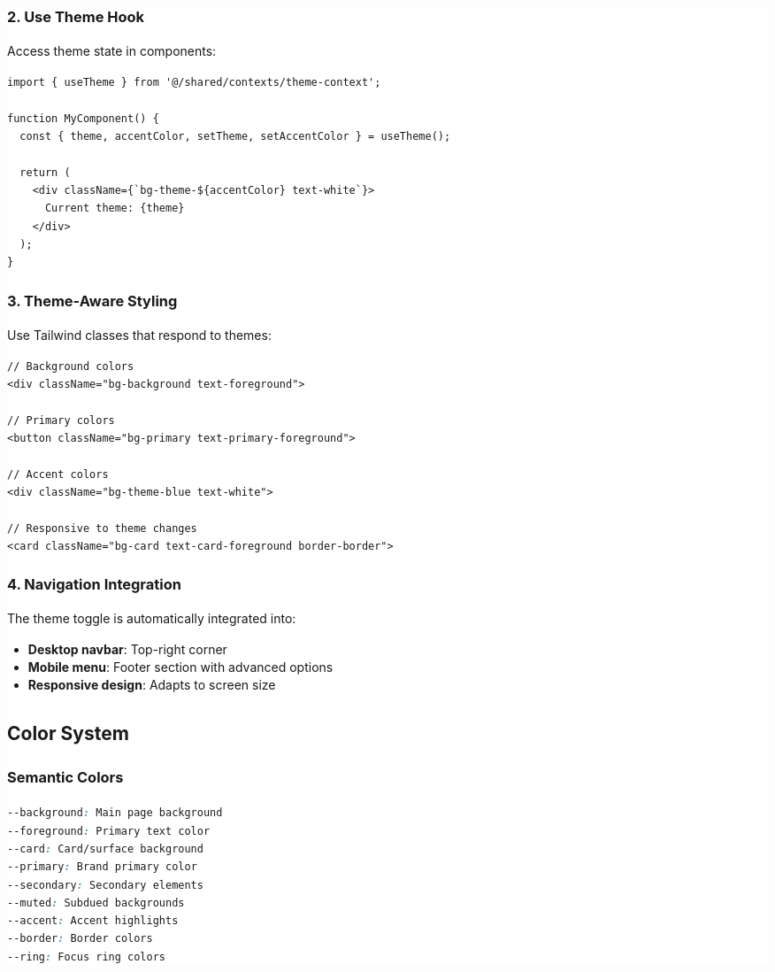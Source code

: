 ### 2. Use Theme Hook

Access theme state in components:

```tsx
import { useTheme } from '@/shared/contexts/theme-context';

function MyComponent() {
  const { theme, accentColor, setTheme, setAccentColor } = useTheme();
  
  return (
    <div className={`bg-theme-${accentColor} text-white`}>
      Current theme: {theme}
    </div>
  );
}
```

### 3. Theme-Aware Styling

Use Tailwind classes that respond to themes:

```tsx
// Background colors
<div className="bg-background text-foreground">
  
// Primary colors
<button className="bg-primary text-primary-foreground">
  
// Accent colors  
<div className="bg-theme-blue text-white">

// Responsive to theme changes
<card className="bg-card text-card-foreground border-border">
```

### 4. Navigation Integration

The theme toggle is automatically integrated into:
- **Desktop navbar**: Top-right corner
- **Mobile menu**: Footer section with advanced options
- **Responsive design**: Adapts to screen size

## Color System

### Semantic Colors
```css
--background: Main page background
--foreground: Primary text color
--card: Card/surface background
--primary: Brand primary color
--secondary: Secondary elements
--muted: Subdued backgrounds
--accent: Accent highlights
--border: Border colors
--ring: Focus ring colors
```
